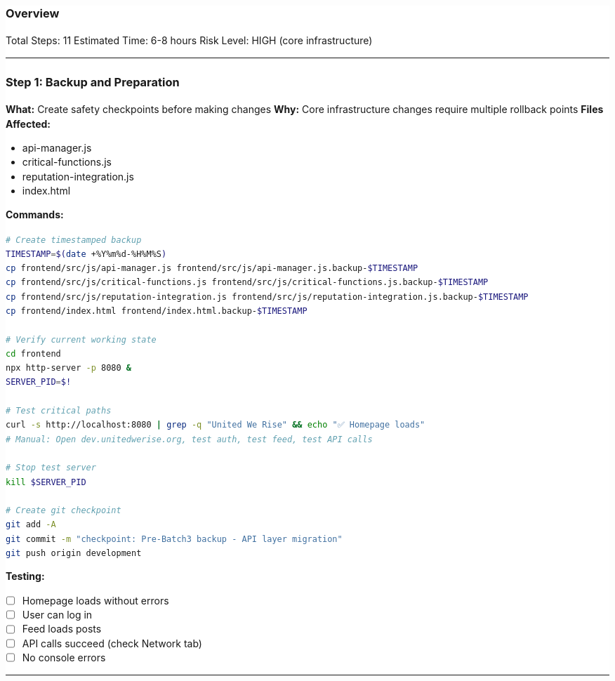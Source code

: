 ### Overview
Total Steps: 11
Estimated Time: 6-8 hours
Risk Level: HIGH (core infrastructure)

---

### Step 1: Backup and Preparation
**What:** Create safety checkpoints before making changes
**Why:** Core infrastructure changes require multiple rollback points
**Files Affected:**
- api-manager.js
- critical-functions.js
- reputation-integration.js
- index.html

**Commands:**
```bash
# Create timestamped backup
TIMESTAMP=$(date +%Y%m%d-%H%M%S)
cp frontend/src/js/api-manager.js frontend/src/js/api-manager.js.backup-$TIMESTAMP
cp frontend/src/js/critical-functions.js frontend/src/js/critical-functions.js.backup-$TIMESTAMP
cp frontend/src/js/reputation-integration.js frontend/src/js/reputation-integration.js.backup-$TIMESTAMP
cp frontend/index.html frontend/index.html.backup-$TIMESTAMP

# Verify current working state
cd frontend
npx http-server -p 8080 &
SERVER_PID=$!

# Test critical paths
curl -s http://localhost:8080 | grep -q "United We Rise" && echo "✅ Homepage loads"
# Manual: Open dev.unitedwerise.org, test auth, test feed, test API calls

# Stop test server
kill $SERVER_PID

# Create git checkpoint
git add -A
git commit -m "checkpoint: Pre-Batch3 backup - API layer migration"
git push origin development
```

**Testing:**
- [ ] Homepage loads without errors
- [ ] User can log in
- [ ] Feed loads posts
- [ ] API calls succeed (check Network tab)
- [ ] No console errors

---
